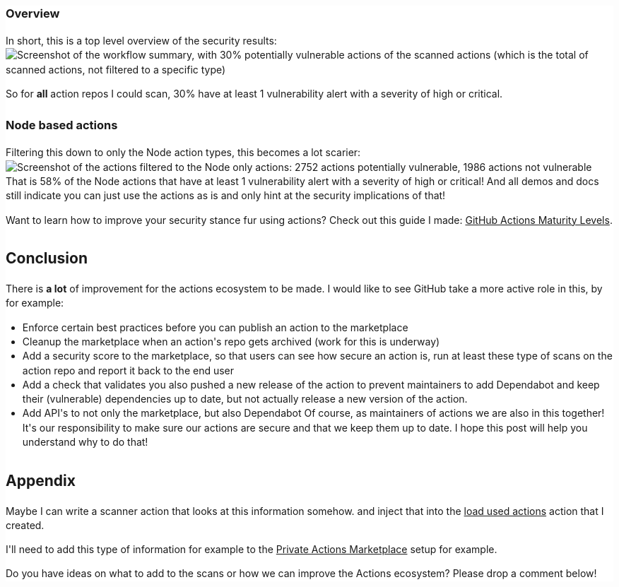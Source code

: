 ### Overview
In short, this is a top level overview of the security results:
![Screenshot of the workflow summary, with 30% potentially vulnerable actions of the scanned actions (which is the total of scanned actions, not filtered to a specific type)](/images/2022/20220918/20220918_AllActions.png)  

So for **all** action repos I could scan, 30% have at least 1 vulnerability alert with a severity of high or critical.

### Node based actions
Filtering this down to only the Node action types, this becomes a lot scarier:
![Screenshot of the actions filtered to the Node only actions: 2752 actions potentially vulnerable, 1986 actions not vulnerable](/images/2022/20220918/20220918_NodeActions.png)  
That is 58% of the Node actions that have at least 1 vulnerability alert with a severity of high or critical! And all demos and docs still indicate you can just use the actions as is and only hint at the security implications of that!

Want to learn how to improve your security stance fur using actions? Check out this guide I made: [GitHub Actions Maturity Levels](https://devopsjournal.io/blog/2021/2021/12/11/GitHub-Actions-Maturity-Levels).

## Conclusion
There is **a lot** of improvement for the actions ecosystem to be made. I would like to see GitHub take a more active role in this, by for example:
- Enforce certain best practices before you can publish an action to the marketplace
- Cleanup the marketplace when an action's repo gets archived (work for this is underway)
- Add a security score to the marketplace, so that users can see how secure an action is, run at least these type of scans on the action repo and report it back to the end user
- Add a check that validates you also pushed a new release of the action to prevent maintainers to add Dependabot and keep their (vulnerable) dependencies up to date, but not actually release a new version of the action.
- Add API's to not only the marketplace, but also Dependabot
Of course, as maintainers of actions we are also in this together! It's our responsibility to make sure our actions are secure and that we keep them up to date. I hope this post will help you understand why to do that!

## Appendix
Maybe I can write a scanner action that looks at this information somehow. and inject that into the [load used actions](https://github.com/marketplace/actions/load-used-actions) action that I created.

I'll need to add this type of information for example to the [Private Actions Marketplace](https://github.com/rajbos/actions-marketplace) setup for example.

Do you have ideas on what to add to the scans or how we can improve the Actions ecosystem? Please drop a comment below!
